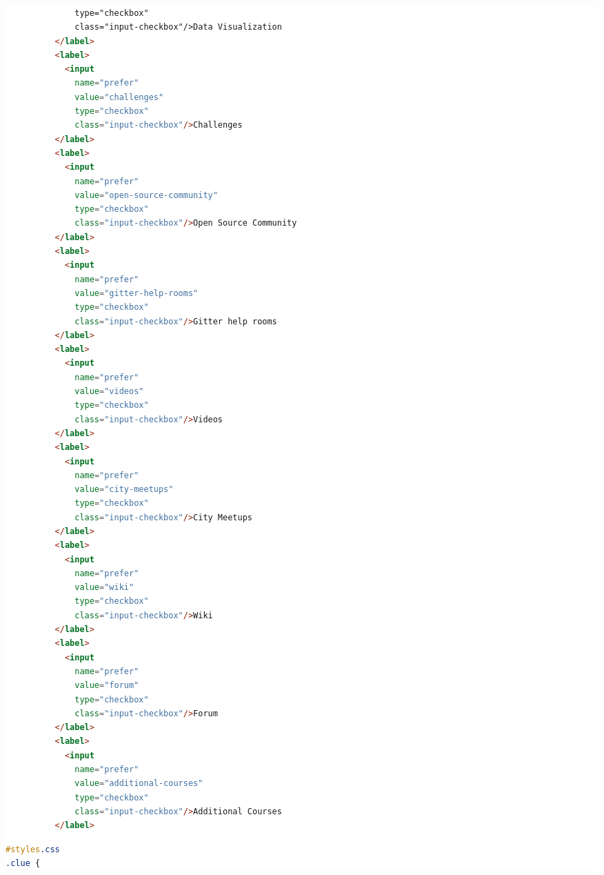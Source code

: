 ```html
              type="checkbox"
              class="input-checkbox"/>Data Visualization
          </label>
          <label>
            <input
              name="prefer"
              value="challenges"
              type="checkbox"
              class="input-checkbox"/>Challenges
          </label>
          <label>
            <input
              name="prefer"
              value="open-source-community"
              type="checkbox"
              class="input-checkbox"/>Open Source Community
          </label>
          <label>
            <input
              name="prefer"
              value="gitter-help-rooms"
              type="checkbox"
              class="input-checkbox"/>Gitter help rooms
          </label>
          <label>
            <input
              name="prefer"
              value="videos"
              type="checkbox"
              class="input-checkbox"/>Videos
          </label>
          <label>
            <input
              name="prefer"
              value="city-meetups"
              type="checkbox"
              class="input-checkbox"/>City Meetups
          </label>
          <label>
            <input
              name="prefer"
              value="wiki"
              type="checkbox"
              class="input-checkbox"/>Wiki
          </label>
          <label>
            <input
              name="prefer"
              value="forum"
              type="checkbox"
              class="input-checkbox"/>Forum
          </label>
          <label>
            <input
              name="prefer"
              value="additional-courses"
              type="checkbox"
              class="input-checkbox"/>Additional Courses
          </label>
```
```css
#styles.css
.clue {
```